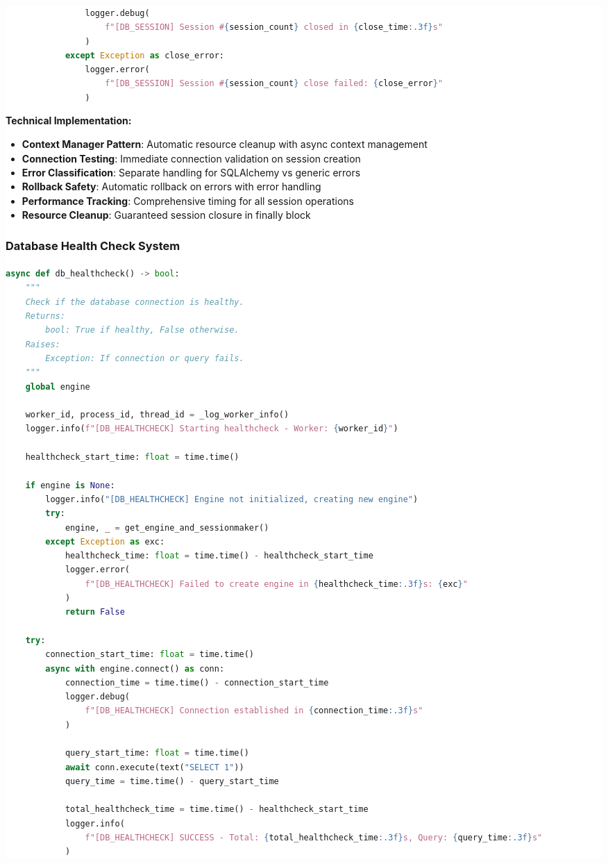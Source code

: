 ```python
                logger.debug(
                    f"[DB_SESSION] Session #{session_count} closed in {close_time:.3f}s"
                )
            except Exception as close_error:
                logger.error(
                    f"[DB_SESSION] Session #{session_count} close failed: {close_error}"
                )
```

**Technical Implementation:**

- **Context Manager Pattern**: Automatic resource cleanup with async context management
- **Connection Testing**: Immediate connection validation on session creation
- **Error Classification**: Separate handling for SQLAlchemy vs generic errors
- **Rollback Safety**: Automatic rollback on errors with error handling
- **Performance Tracking**: Comprehensive timing for all session operations
- **Resource Cleanup**: Guaranteed session closure in finally block

### Database Health Check System

```python
async def db_healthcheck() -> bool:
    """
    Check if the database connection is healthy.
    Returns:
        bool: True if healthy, False otherwise.
    Raises:
        Exception: If connection or query fails.
    """
    global engine
    
    worker_id, process_id, thread_id = _log_worker_info()
    logger.info(f"[DB_HEALTHCHECK] Starting healthcheck - Worker: {worker_id}")
    
    healthcheck_start_time: float = time.time()
    
    if engine is None:
        logger.info("[DB_HEALTHCHECK] Engine not initialized, creating new engine")
        try:
            engine, _ = get_engine_and_sessionmaker()
        except Exception as exc:
            healthcheck_time: float = time.time() - healthcheck_start_time
            logger.error(
                f"[DB_HEALTHCHECK] Failed to create engine in {healthcheck_time:.3f}s: {exc}"
            )
            return False
    
    try:
        connection_start_time: float = time.time()
        async with engine.connect() as conn:
            connection_time = time.time() - connection_start_time
            logger.debug(
                f"[DB_HEALTHCHECK] Connection established in {connection_time:.3f}s"
            )
            
            query_start_time: float = time.time()
            await conn.execute(text("SELECT 1"))
            query_time = time.time() - query_start_time
            
            total_healthcheck_time = time.time() - healthcheck_start_time
            logger.info(
                f"[DB_HEALTHCHECK] SUCCESS - Total: {total_healthcheck_time:.3f}s, Query: {query_time:.3f}s"
            )
```